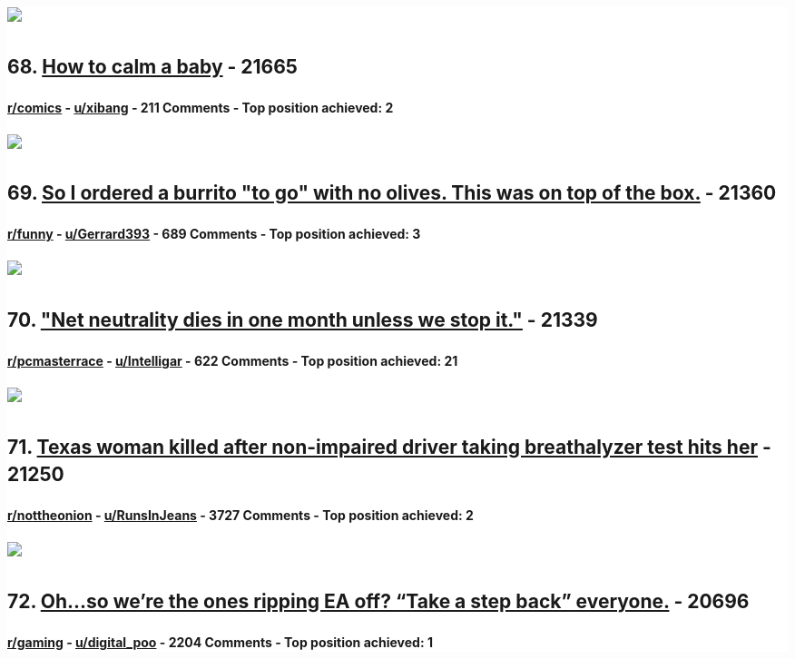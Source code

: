 <a href="https://i.redd.it/wttmnq6i93zz.jpg"><img src="https://b.thumbs.redditmedia.com/DfSxeFYmAHS-lUFlmciiE0egvnpoChhyAlOvS7drrkg.jpg"></img></a>

## 68. [How to calm a baby](http://reddit.com/r/comics/comments/7e7czw/how_to_calm_a_baby/) - 21665
#### [r/comics](http://reddit.com/r/comics) - [u/xibang](http://reddit.com/u/xibang) - 211 Comments - Top position achieved: 2

<a href="http://imgur.com/oQfOoab"><img src="https://b.thumbs.redditmedia.com/BobYDil-u0joSS0de-WLxEsd59S33XZP9R3Ke7ybKFA.jpg"></img></a>

## 69. [So I ordered a burrito "to go" with no olives. This was on top of the box.](http://reddit.com/r/funny/comments/7ec6vv/so_i_ordered_a_burrito_to_go_with_no_olives_this/) - 21360
#### [r/funny](http://reddit.com/r/funny) - [u/Gerrard393](http://reddit.com/u/Gerrard393) - 689 Comments - Top position achieved: 3

<a href="https://i.imgur.com/me6Kiwk.jpg"><img src="https://b.thumbs.redditmedia.com/uT7j04w96SqtgTvaVctKUVUVqeEUDxzjMkRwqyboYUs.jpg"></img></a>

## 70. ["Net neutrality dies in one month unless we stop it."](http://reddit.com/r/pcmasterrace/comments/7eaaft/net_neutrality_dies_in_one_month_unless_we_stop_it/) - 21339
#### [r/pcmasterrace](http://reddit.com/r/pcmasterrace) - [u/Intelligar](http://reddit.com/u/Intelligar) - 622 Comments - Top position achieved: 21

<a href="https://www.battleforthenet.com/?utm_source=AN&amp;utm_medium=email&amp;utm_campaign=BFTNCallTool&amp;utm_content=voteannouncement&amp;ref=fftf_fftfan1120_30&amp;link_id=0&amp;can_id=185bf77ffd26b044bcbf9d7fadbab34e&amp;email_referrer=email_265020&amp;email_subject=net-neutrality-dies-in-one-month-unless-we-stop-it"><img src="https://b.thumbs.redditmedia.com/aLpZBuesM_YdHXmzl9wMHNAU7nOH-suitCdmU_FRYqE.jpg"></img></a>

## 71. [Texas woman killed after non-impaired driver taking breathalyzer test hits her](http://reddit.com/r/nottheonion/comments/7e63hi/texas_woman_killed_after_nonimpaired_driver/) - 21250
#### [r/nottheonion](http://reddit.com/r/nottheonion) - [u/RunsInJeans](http://reddit.com/u/RunsInJeans) - 3727 Comments - Top position achieved: 2

<a href="http://www.foxnews.com/us/2017/11/19/texas-woman-killed-after-non-impaired-driver-taking-breathalyzer-test-hits-her.html"><img src="https://b.thumbs.redditmedia.com/vOk4Jih6N9qVdUEHXo-Wwp-9G3Zmh7EgLsKqNCbrW2o.jpg"></img></a>

## 72. [Oh...so we’re the ones ripping EA off? “Take a step back” everyone.](http://reddit.com/r/gaming/comments/7ea891/ohso_were_the_ones_ripping_ea_off_take_a_step/) - 20696
#### [r/gaming](http://reddit.com/r/gaming) - [u/digital_poo](http://reddit.com/u/digital_poo) - 2204 Comments - Top position achieved: 1
